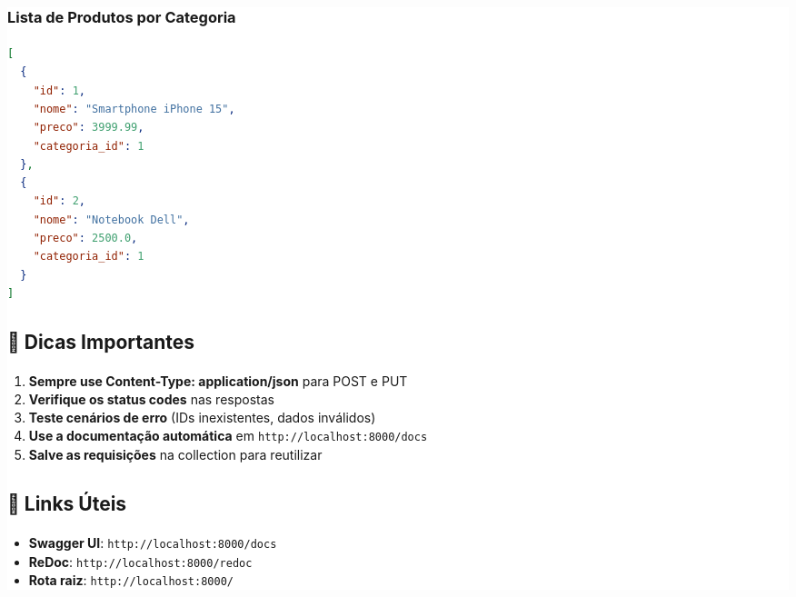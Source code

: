 ### Lista de Produtos por Categoria

```json
[
  {
    "id": 1,
    "nome": "Smartphone iPhone 15",
    "preco": 3999.99,
    "categoria_id": 1
  },
  {
    "id": 2,
    "nome": "Notebook Dell",
    "preco": 2500.0,
    "categoria_id": 1
  }
]
```

## 🚨 Dicas Importantes

1. **Sempre use Content-Type: application/json** para POST e PUT
2. **Verifique os status codes** nas respostas
3. **Teste cenários de erro** (IDs inexistentes, dados inválidos)
4. **Use a documentação automática** em `http://localhost:8000/docs`
5. **Salve as requisições** na collection para reutilizar

## 🔗 Links Úteis

- **Swagger UI**: `http://localhost:8000/docs`
- **ReDoc**: `http://localhost:8000/redoc`
- **Rota raiz**: `http://localhost:8000/`
